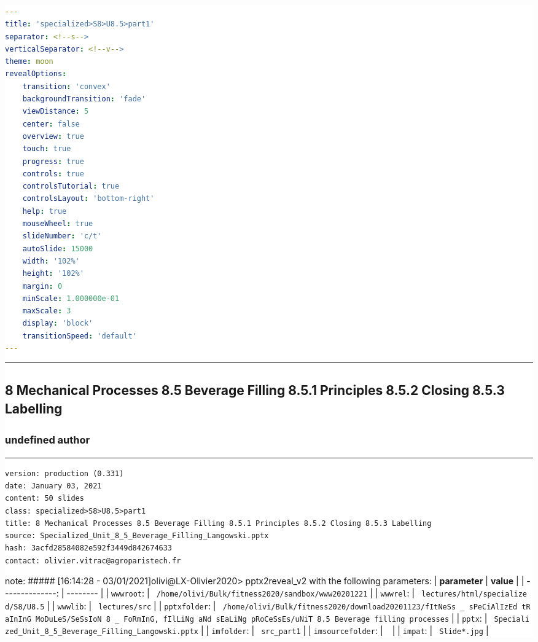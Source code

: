 ```yaml
---
title: 'specialized>S8>U8.5>part1'
separator: <!--s-->
verticalSeparator: <!--v-->
theme: moon
revealOptions:
    transition: 'convex'
    backgroundTransition: 'fade'
    viewDistance: 5
    center: false
    overview: true
    touch: true
    progress: true
    controls: true
    controlsTutorial: true
    controlsLayout: 'bottom-right'
    help: true
    mouseWheel: true
    slideNumber: 'c/t'
    autoSlide: 15000
    width: '102%'
    height: '102%'
    margin: 0
    minScale: 1.000000e-01
    maxScale: 3
    display: 'block'
    transitionSpeed: 'default'
---
```

___
## 8 Mechanical Processes 8.5 Beverage Filling 8.5.1 Principles 8.5.2 Closing 8.5.3 Labelling
### undefined author
___
    version: production (0.331)
    date: January 03, 2021
    content: 50 slides
    class: specialized>S8>U8.5>part1
    title: 8 Mechanical Processes 8.5 Beverage Filling 8.5.1 Principles 8.5.2 Closing 8.5.3 Labelling
    source: Specialized_Unit_8_5_Beverage_Filling_Langowski.pptx
    hash: 3acfd28584082e592f3449d842674633
    contact: olivier.vitrac@agroparistech.fr
note: ##### [16:14:28 - 03/01/2021]olivi@LX-Olivier2020> pptx2reveal_v2 with the following parameters: 
 |   **parameter**  | **value**  |
 | --------------: | -------- |
|   `wwwroot`:   |   ` /home/olivi/Bulk/fitness2020/sandbox/www20201221`   |
|   `wwwrel`:   |   ` lectures/html/specialized/S8/U8.5`   |
|   `wwwlib`:   |   ` lectures/src`   |
|   `pptxfolder`:   |   ` /home/olivi/Bulk/fitness2020/download20201123/fItNeSs _ sPeCiAlIzEd tRaInInG MoDuLeS/SeSsIoN 8 _ FoRmInG, fIlLiNg aNd sEaLiNg pRoCeSsEs/uNiT 8.5 Beverage filling processes`   |
|   `pptx`:   |   ` Specialized_Unit_8_5_Beverage_Filling_Langowski.pptx`   |
|   `imfolder`:   |   ` src_part1`   |
|   `imsourcefolder`:   |   ` `   |
|   `impat`:   |   ` Slide*.jpg`   |
